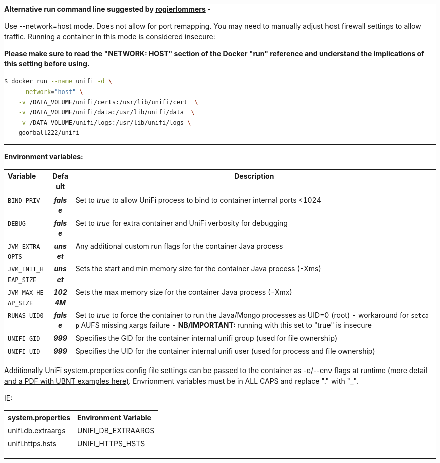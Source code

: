 **Alternative run command line suggested by [rogierlommers](https://hub.docker.com/r/rogierlommers/) -**

Use --network=host mode. Does not allow for port remapping. You may need to manually adjust host firewall settings to allow traffic. Running a container in this mode is considered insecure:

**Please make sure to read the "NETWORK: HOST" section of the [Docker "run" reference](https://docs.docker.com/engine/reference/run/#network-settings) and understand the implications of this setting before using.**

```bash
$ docker run --name unifi -d \
    --network="host" \
    -v /DATA_VOLUME/unifi/certs:/usr/lib/unifi/cert  \
    -v /DATA_VOLUME/unifi/data:/usr/lib/unifi/data  \
    -v /DATA_VOLUME/unifi/logs:/usr/lib/unifi/logs \
    goofball222/unifi
```

---

**Environment variables:**

| Variable | Default | Description |
| :--- | :---: | --- |
| `BIND_PRIV` | ***false*** | Set to *true* to allow UniFi process to bind to container internal ports <1024 |
| `DEBUG` | ***false*** | Set to *true* for extra container and UniFi verbosity for debugging |
| `JVM_EXTRA_OPTS` | ***unset*** | Any additional custom run flags for the container Java process |
| `JVM_INIT_HEAP_SIZE` | ***unset*** | Sets the start and min memory size for the container Java process (-Xms) |
| `JVM_MAX_HEAP_SIZE` | ***1024M*** | Sets the max memory size for the container Java process (-Xmx) |
| `RUNAS_UID0` | ***false*** | Set to *true* to force the container to run the Java/Mongo processes as UID=0 (root) - workaround for `setcap` AUFS missing xargs failure - **NB/IMPORTANT:** running with this set to "true" is insecure |
| `UNIFI_GID` | ***999*** | Specifies the GID for the container internal unifi group (used for file ownership) |
| `UNIFI_UID` | ***999*** | Specifies the UID for the container internal unifi user (used for process and file ownership) |

Additionally UniFi [system.properties](https://help.ubnt.com/hc/en-us/articles/205202580-UniFi-system-properties-File-Explanation) config file settings can be passed to the container as -e/--env flags at runtime [(more detail and a PDF with UBNT examples here)](https://community.ubnt.com/t5/UniFi-Wireless-Beta/Unifi-Controller-High-Availability/m-p/1801933/highlight/true#M43494). Envrionment variables must be in ALL CAPS and replace "." with "_".

IE:

| system.properties | Environment Variable |
| :--- | :--- |
| unifi.db.extraargs | UNIFI_DB_EXTRAARGS |
| unifi.https.hsts | UNIFI_HTTPS_HSTS |

---
